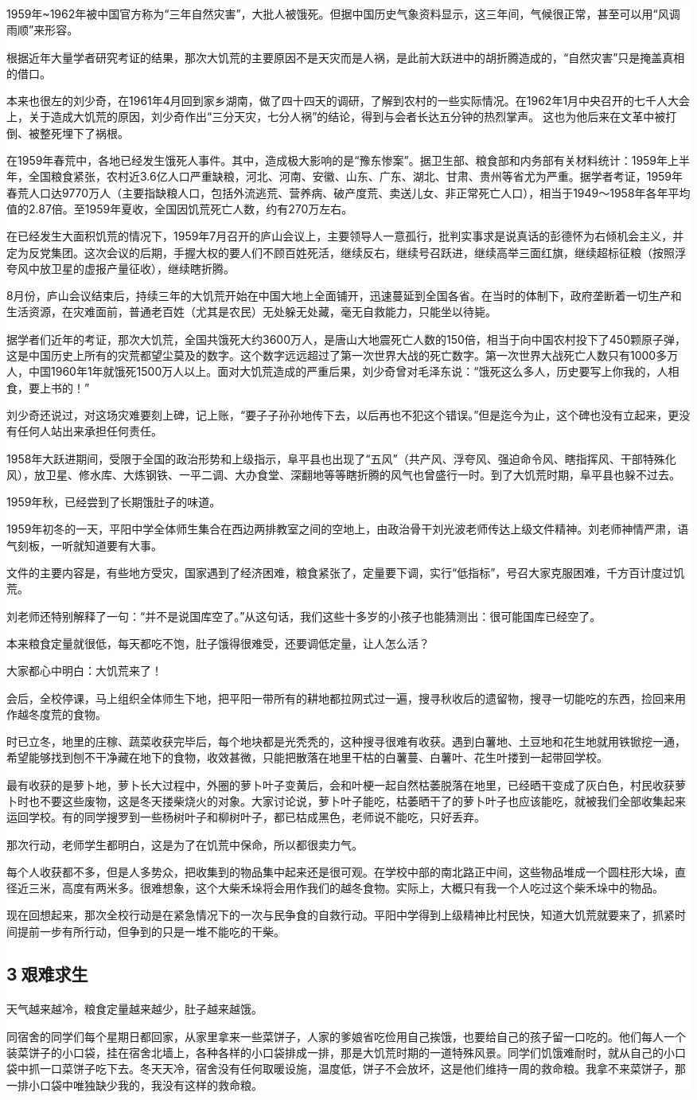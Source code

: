 1959年~1962年被中国官方称为“三年自然灾害”，大批人被饿死。但据中国历史气象资料显示，这三年间，气候很正常，甚至可以用“风调雨顺”来形容。

根据近年大量学者研究考证的结果，那次大饥荒的主要原因不是天灾而是人祸，是此前大跃进中的胡折腾造成的，“自然灾害”只是掩盖真相的借口。

本来也很左的刘少奇，在1961年4月回到家乡湖南，做了四十四天的调研，了解到农村的一些实际情况。在1962年1月中央召开的七千人大会上，关于造成大饥荒的原因，刘少奇作出“三分天灾，七分人祸”的结论，得到与会者长达五分钟的热烈掌声。 这也为他后来在文革中被打倒、被整死埋下了祸根。

在1959年春荒中，各地已经发生饿死人事件。其中，造成极大影响的是“豫东惨案”。据卫生部、粮食部和内务部有关材料统计：1959年上半年，全国粮食紧张，农村近3.6亿人口严重缺粮，河北、河南、安徽、山东、广东、湖北、甘肃、贵州等省尤为严重。据学者考证，1959年春荒人口达9770万人（主要指缺粮人口，包括外流逃荒、营养病、破产度荒、卖送儿女、非正常死亡人口），相当于1949～1958年各年平均值的2.87倍。至1959年夏收，全国因饥荒死亡人数，约有270万左右。

在已经发生大面积饥荒的情况下，1959年7月召开的庐山会议上，主要领导人一意孤行，批判实事求是说真话的彭德怀为右倾机会主义，并定为反党集团。这次会议的后期，手握大权的要人们不顾百姓死活，继续反右，继续号召跃进，继续高举三面红旗，继续超标征粮（按照浮夸风中放卫星的虚报产量征收），继续瞎折腾。

8月份，庐山会议结束后，持续三年的大饥荒开始在中国大地上全面铺开，迅速蔓延到全国各省。在当时的体制下，政府垄断着一切生产和生活资源，在灾难面前，普通老百姓（尤其是农民）无处躲无处藏，毫无自救能力，只能坐以待毙。

据学者们近年的考证，那次大饥荒，全国共饿死大约3600万人，是唐山大地震死亡人数的150倍，相当于向中国农村投下了450颗原子弹，这是中国历史上所有的灾荒都望尘莫及的数字。这个数字远远超过了第一次世界大战的死亡数字。第一次世界大战死亡人数只有1000多万人，中国1960年1年就饿死1500万人以上。面对大饥荒造成的严重后果，刘少奇曾对毛泽东说：“饿死这么多人，历史要写上你我的，人相食，要上书的！”

刘少奇还说过，对这场灾难要刻上碑，记上账，“要子子孙孙地传下去，以后再也不犯这个错误。”但是迄今为止，这个碑也没有立起来，更没有任何人站出来承担任何责任。

1958年大跃进期间，受限于全国的政治形势和上级指示，阜平县也出现了“五风”（共产风、浮夸风、强迫命令风、瞎指挥风、干部特殊化风），放卫星、修水库、大炼钢铁、一平二调、大办食堂、深翻地等等瞎折腾的风气也曾盛行一时。到了大饥荒时期，阜平县也躲不过去。

1959年秋，已经尝到了长期饿肚子的味道。

1959年初冬的一天，平阳中学全体师生集合在西边两排教室之间的空地上，由政治骨干刘光波老师传达上级文件精神。刘老师神情严肃，语气刻板，一听就知道要有大事。

文件的主要内容是，有些地方受灾，国家遇到了经济困难，粮食紧张了，定量要下调，实行“低指标”，号召大家克服困难，千方百计度过饥荒。

刘老师还特别解释了一句：“并不是说国库空了。”从这句话，我们这些十多岁的小孩子也能猜测出：很可能国库已经空了。

本来粮食定量就很低，每天都吃不饱，肚子饿得很难受，还要调低定量，让人怎么活？

大家都心中明白：大饥荒来了！

会后，全校停课，马上组织全体师生下地，把平阳一带所有的耕地都拉网式过一遍，搜寻秋收后的遗留物，搜寻一切能吃的东西，捡回来用作越冬度荒的食物。

时已立冬，地里的庄稼、蔬菜收获完毕后，每个地块都是光秃秃的，这种搜寻很难有收获。遇到白薯地、土豆地和花生地就用铁锨挖一通，希望能够找到刨不干净藏在地下的食物，收效甚微，只能把散落在地里干枯的白薯蔓、白薯叶、花生叶搂到一起带回学校。

最有收获的是萝卜地，萝卜长大过程中，外圈的萝卜叶子变黄后，会和叶梗一起自然枯萎脱落在地里，已经晒干变成了灰白色，村民收获萝卜时也不要这些废物，这是冬天搂柴烧火的对象。大家讨论说，萝卜叶子能吃，枯萎晒干了的萝卜叶子也应该能吃，就被我们全部收集起来运回学校。有的同学搜罗到一些杨树叶子和柳树叶子，都已枯成黑色，老师说不能吃，只好丢弃。

那次行动，老师学生都明白，这是为了在饥荒中保命，所以都很卖力气。

每个人收获都不多，但是人多势众，把收集到的物品集中起来还是很可观。在学校中部的南北路正中间，这些物品堆成一个圆柱形大垛，直径近三米，高度有两米多。很难想象，这个大柴禾垛将会用作我们的越冬食物。实际上，大概只有我一个人吃过这个柴禾垛中的物品。

现在回想起来，那次全校行动是在紧急情况下的一次与民争食的自救行动。平阳中学得到上级精神比村民快，知道大饥荒就要来了，抓紧时间提前一步有所行动，但争到的只是一堆不能吃的干柴。

## 3 艰难求生

天气越来越冷，粮食定量越来越少，肚子越来越饿。

同宿舍的同学们每个星期日都回家，从家里拿来一些菜饼子，人家的爹娘省吃俭用自己挨饿，也要给自己的孩子留一口吃的。他们每人一个装菜饼子的小口袋，挂在宿舍北墙上，各种各样的小口袋排成一排，那是大饥荒时期的一道特殊风景。同学们饥饿难耐时，就从自己的小口袋中抓一口菜饼子吃下去。冬天天冷，宿舍没有任何取暖设施，温度低，饼子不会放坏，这是他们维持一周的救命粮。我拿不来菜饼子，那一排小口袋中唯独缺少我的，我没有这样的救命粮。
